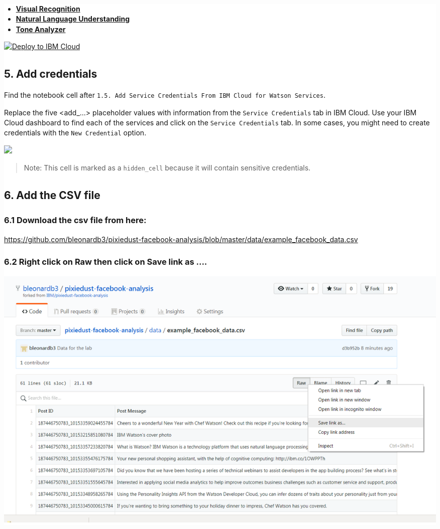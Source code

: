   * [**Visual Recognition**](https://console.ng.bluemix.net/catalog/services/visual-recognition)
  * [**Natural Language Understanding**](https://console.ng.bluemix.net/catalog/services/natural-language-understanding)
  * [**Tone Analyzer**](https://console.ng.bluemix.net/catalog/services/tone-analyzer)
  
[![Deploy to IBM Cloud](https://bluemix.net/deploy/button.png)](https://bluemix.net/deploy?repository=https://github.com/ibm/pixiedust-facebook-analysis)

## 5. Add credentials

Find the notebook cell after `1.5. Add Service Credentials From IBM Cloud for Watson Services`.

Replace the five <add_...> placeholder values with information from the `Service Credentials` tab in IBM Cloud. Use your IBM Cloud dashboard to find each of the services and click on the `Service Credentials` tab. In some cases, you might need to create credentials with the `New Credential` option.

![](doc/source/images/add_credentials.png)

> Note: This cell is marked as a `hidden_cell` because it will contain sensitive credentials.

## 6. Add the CSV file

### 6.1 Download the csv file from here:
https://github.com/bleonardb3/pixiedust-facebook-analysis/blob/master/data/example_facebook_data.csv

### 6.2 Right click on Raw then click on Save link as ....

![](doc/source/images/Download%20Data.png)
